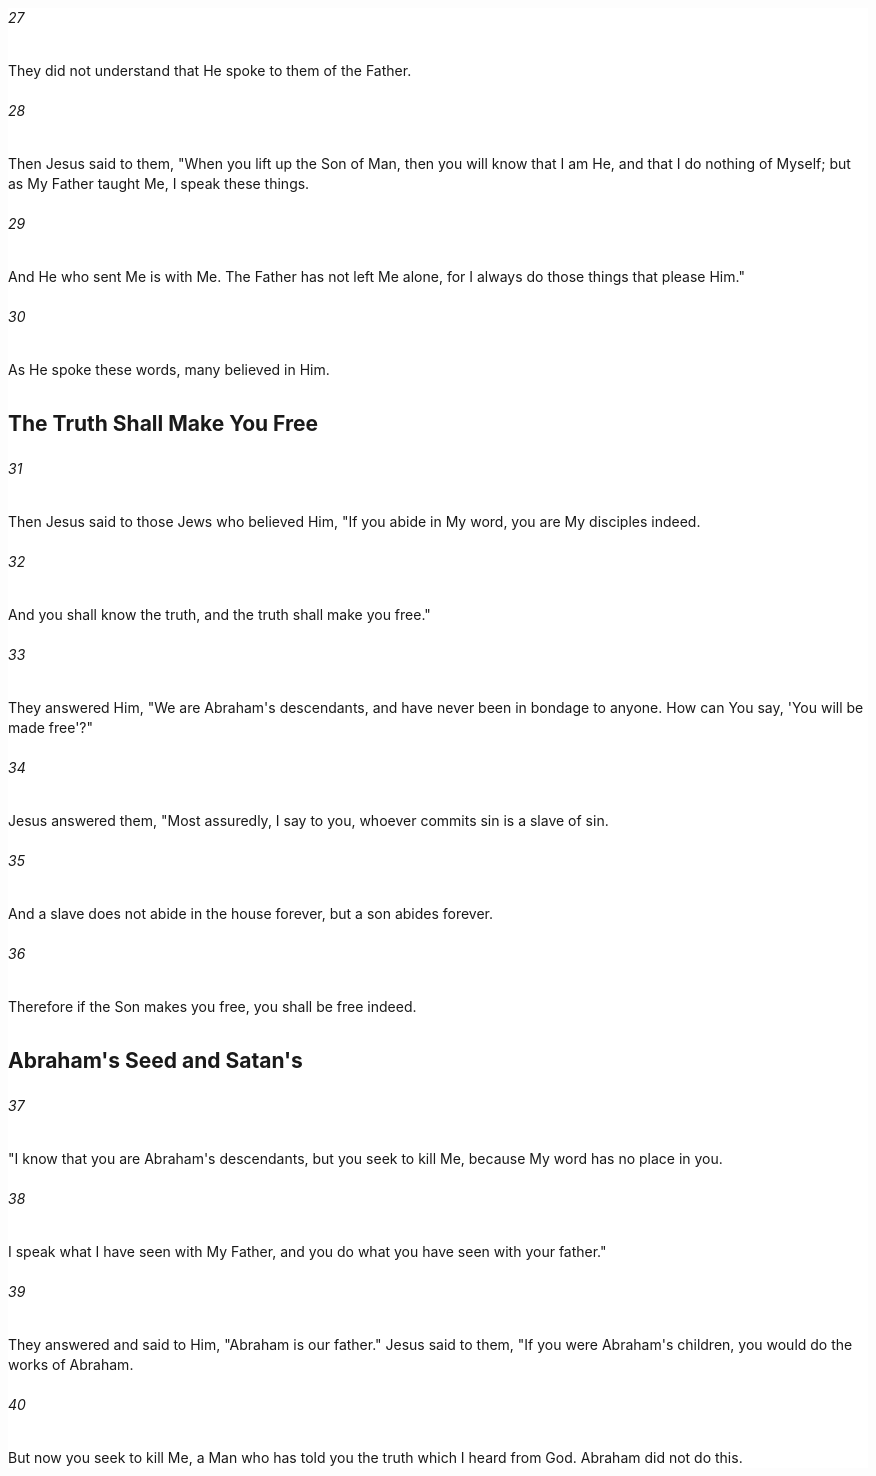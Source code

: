 ###### 27 
They did not understand that He spoke to them of the Father. 

###### 28 
Then Jesus said to them, "When you lift up the Son of Man, then you will know that I am He, and that I do nothing of Myself; but as My Father taught Me, I speak these things. 

###### 29 
And He who sent Me is with Me. The Father has not left Me alone, for I always do those things that please Him." 

###### 30 
As He spoke these words, many believed in Him.

## The Truth Shall Make You Free 

###### 31 
Then Jesus said to those Jews who believed Him, "If you abide in My word, you are My disciples indeed. 

###### 32 
And you shall know the truth, and the truth shall make you free." 

###### 33 
They answered Him, "We are Abraham's descendants, and have never been in bondage to anyone. How can You say, 'You will be made free'?" 

###### 34 
Jesus answered them, "Most assuredly, I say to you, whoever commits sin is a slave of sin. 

###### 35 
And a slave does not abide in the house forever, but a son abides forever. 

###### 36 
Therefore if the Son makes you free, you shall be free indeed.

## Abraham's Seed and Satan's 

###### 37 
"I know that you are Abraham's descendants, but you seek to kill Me, because My word has no place in you. 

###### 38 
I speak what I have seen with My Father, and you do what you have seen with your father." 

###### 39 
They answered and said to Him, "Abraham is our father." Jesus said to them, "If you were Abraham's children, you would do the works of Abraham. 

###### 40 
But now you seek to kill Me, a Man who has told you the truth which I heard from God. Abraham did not do this. 

